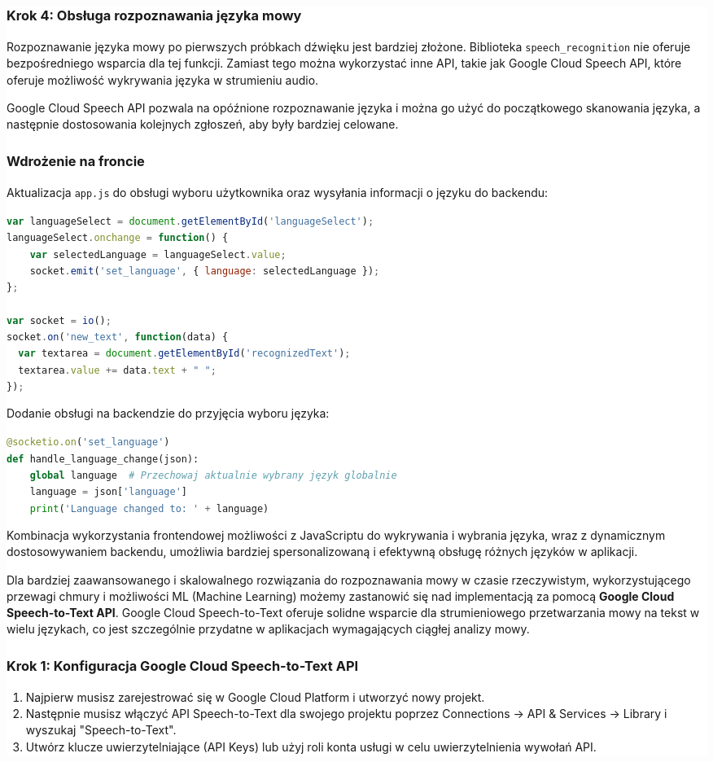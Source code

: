 ### Krok 4: Obsługa rozpoznawania języka mowy

Rozpoznawanie języka mowy po pierwszych próbkach dźwięku jest bardziej złożone. Biblioteka `speech_recognition` nie oferuje bezpośredniego wsparcia dla tej funkcji. Zamiast tego można wykorzystać inne API, takie jak Google Cloud Speech API, które oferuje możliwość wykrywania języka w strumieniu audio.

Google Cloud Speech API pozwala na opóźnione rozpoznawanie języka i można go użyć do początkowego skanowania języka, a następnie dostosowania kolejnych zgłoszeń, aby były bardziej celowane.

### Wdrożenie na froncie

Aktualizacja `app.js` do obsługi wyboru użytkownika oraz wysyłania informacji o języku do backendu:

```javascript
var languageSelect = document.getElementById('languageSelect');
languageSelect.onchange = function() {
    var selectedLanguage = languageSelect.value;
    socket.emit('set_language', { language: selectedLanguage });
};

var socket = io();
socket.on('new_text', function(data) {
  var textarea = document.getElementById('recognizedText');
  textarea.value += data.text + " ";
});
```

Dodanie obsługi na backendzie do przyjęcia wyboru języka:

```python
@socketio.on('set_language')
def handle_language_change(json):
    global language  # Przechowaj aktualnie wybrany język globalnie
    language = json['language']
    print('Language changed to: ' + language)
```

Kombinacja wykorzystania frontendowej możliwości z JavaScriptu do wykrywania i wybrania języka, wraz z dynamicznym dostosowywaniem backendu, umożliwia bardziej spersonalizowaną i efektywną obsługę różnych języków w aplikacji.







Dla bardziej zaawansowanego i skalowalnego rozwiązania do rozpoznawania mowy w czasie rzeczywistym, wykorzystującego przewagi chmury i możliwości ML (Machine Learning) możemy zastanowić się nad implementacją za pomocą **Google Cloud Speech-to-Text API**. Google Cloud Speech-to-Text oferuje solidne wsparcie dla strumieniowego przetwarzania mowy na tekst w wielu językach, co jest szczególnie przydatne w aplikacjach wymagających ciągłej analizy mowy.

### Krok 1: Konfiguracja Google Cloud Speech-to-Text API

1. Najpierw musisz zarejestrować się w Google Cloud Platform i utworzyć nowy projekt.
2. Następnie musisz włączyć API Speech-to-Text dla swojego projektu poprzez Connections -> API & Services -> Library i wyszukaj "Speech-to-Text".
3. Utwórz klucze uwierzytelniające (API Keys) lub użyj roli konta usługi w celu uwierzytelnienia wywołań API.
